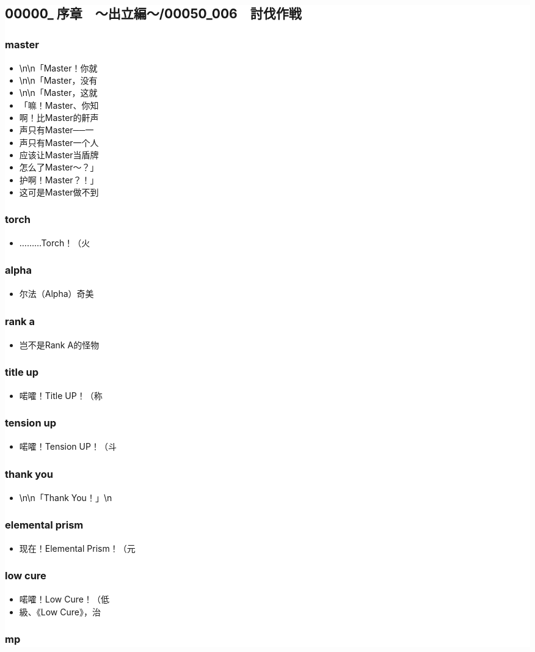 
## 00000_ 序章　～出立編～/00050_006　討伐作戦

### master

- \n\n「Master！你就
- \n\n「Master，没有
- \n\n「Master，这就
- 「嘛！Master、你知
- 啊！比Master的鼾声
- 声只有Master──一
- 声只有Master一个人
- 应该让Master当盾牌
- 怎么了Master～？」
- 护啊！Master？！」
- 这可是Master做不到

### torch

- ………Torch！（火

### alpha

- 尔法（Alpha）奇美

### rank a

- 岂不是Rank A的怪物

### title up

- 喏嚯！Title UP！（称

### tension up

- 喏嚯！Tension UP！（斗

### thank you

- \n\n「Thank You！」\n

### elemental prism

- 现在！Elemental Prism！（元

### low cure

- 喏嚯！Low Cure！（低
- 級、《Low Cure》，治

### mp
